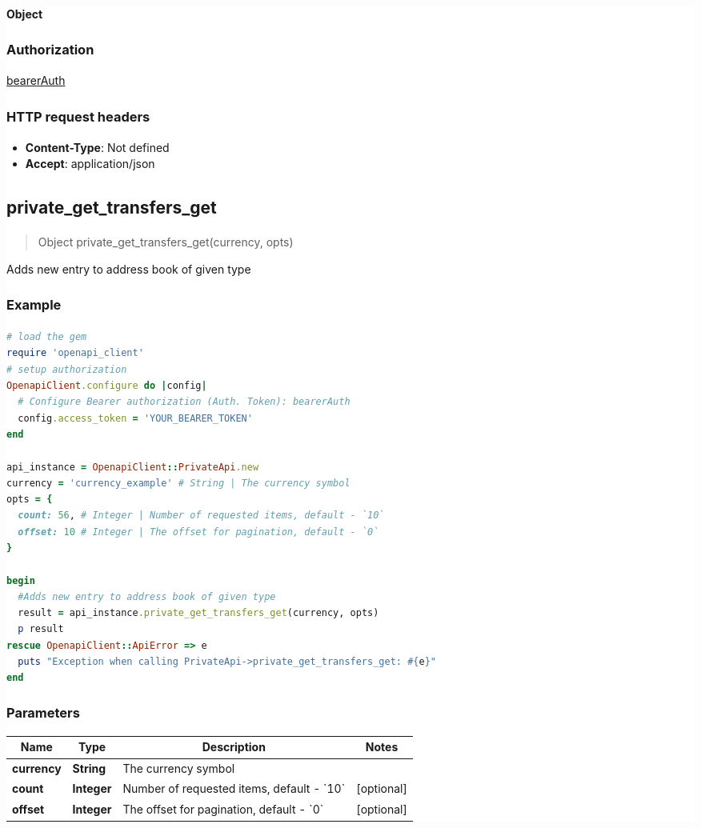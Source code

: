 **Object**

### Authorization

[bearerAuth](../README.md#bearerAuth)

### HTTP request headers

- **Content-Type**: Not defined
- **Accept**: application/json


## private_get_transfers_get

> Object private_get_transfers_get(currency, opts)

Adds new entry to address book of given type

### Example

```ruby
# load the gem
require 'openapi_client'
# setup authorization
OpenapiClient.configure do |config|
  # Configure Bearer authorization (Auth. Token): bearerAuth
  config.access_token = 'YOUR_BEARER_TOKEN'
end

api_instance = OpenapiClient::PrivateApi.new
currency = 'currency_example' # String | The currency symbol
opts = {
  count: 56, # Integer | Number of requested items, default - `10`
  offset: 10 # Integer | The offset for pagination, default - `0`
}

begin
  #Adds new entry to address book of given type
  result = api_instance.private_get_transfers_get(currency, opts)
  p result
rescue OpenapiClient::ApiError => e
  puts "Exception when calling PrivateApi->private_get_transfers_get: #{e}"
end
```

### Parameters


Name | Type | Description  | Notes
------------- | ------------- | ------------- | -------------
 **currency** | **String**| The currency symbol | 
 **count** | **Integer**| Number of requested items, default - &#x60;10&#x60; | [optional] 
 **offset** | **Integer**| The offset for pagination, default - &#x60;0&#x60; | [optional] 
